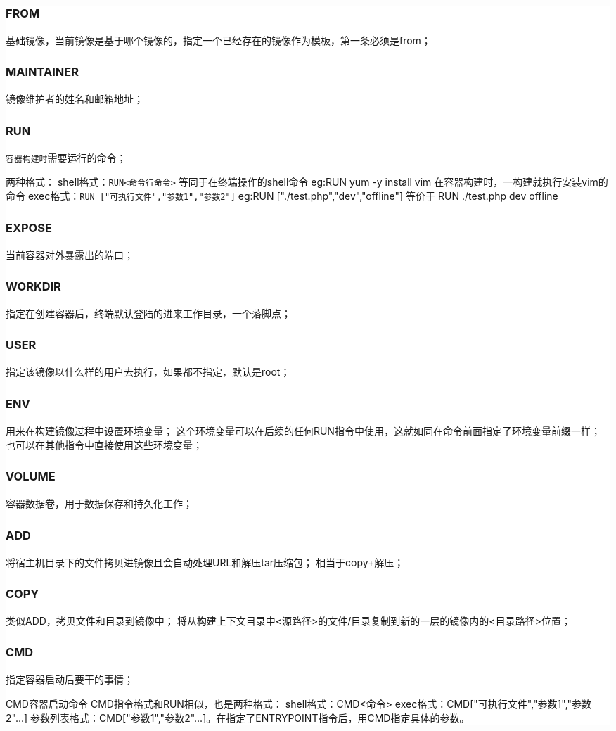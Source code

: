 ### FROM

基础镜像，当前镜像是基于哪个镜像的，指定一个已经存在的镜像作为模板，第一条必须是from；

### MAINTAINER

镜像维护者的姓名和邮箱地址；

### RUN

`容器构建时`需要运行的命令；

两种格式：
shell格式：`RUN<命令行命令>` 等同于在终端操作的shell命令  eg:RUN yum -y install vim 在容器构建时，一构建就执行安装vim的命令
exec格式：`RUN ["可执行文件","参数1","参数2"]`  eg:RUN ["./test.php","dev","offline"] 等价于 RUN ./test.php dev offline

### EXPOSE

当前容器对外暴露出的端口；

### WORKDIR

指定在创建容器后，终端默认登陆的进来工作目录，一个落脚点；

### USER

指定该镜像以什么样的用户去执行，如果都不指定，默认是root；

### ENV

用来在构建镜像过程中设置环境变量；
这个环境变量可以在后续的任何RUN指令中使用，这就如同在命令前面指定了环境变量前缀一样；
也可以在其他指令中直接使用这些环境变量；

### VOLUME

容器数据卷，用于数据保存和持久化工作；

### ADD

将宿主机目录下的文件拷贝进镜像且会自动处理URL和解压tar压缩包；
相当于copy+解压；

### COPY

类似ADD，拷贝文件和目录到镜像中；
将从构建上下文目录中<源路径>的文件/目录复制到新的一层的镜像内的<目录路径>位置；

### CMD

指定容器启动后要干的事情；

CMD容器启动命令
CMD指令格式和RUN相似，也是两种格式：
shell格式：CMD<命令>
exec格式：CMD["可执行文件","参数1","参数2"...]
参数列表格式：CMD["参数1","参数2"...]。在指定了ENTRYPOINT指令后，用CMD指定具体的参数。
